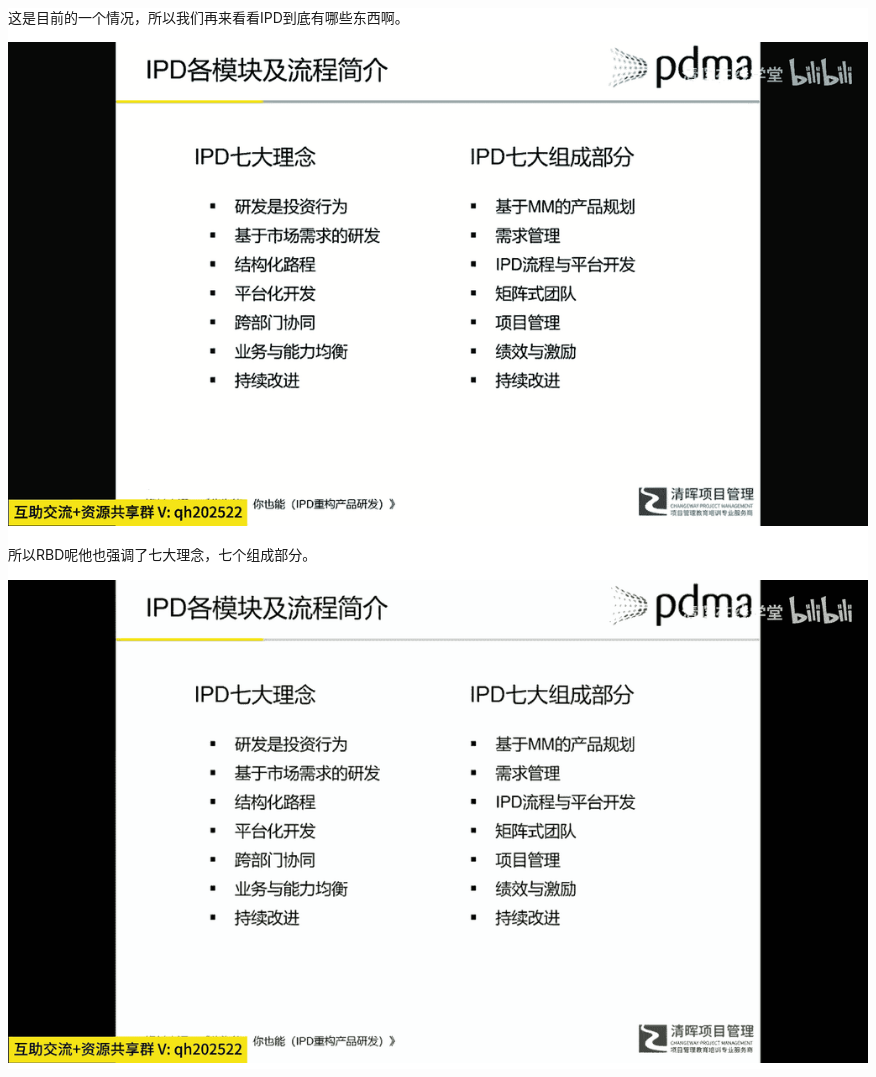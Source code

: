 这是目前的一个情况，所以我们再来看看IPD到底有哪些东西啊。

![](img/ead92f00cba4fb9cf12a340c0e195750_45.png)

所以RBD呢他也强调了七大理念，七个组成部分。

![](img/ead92f00cba4fb9cf12a340c0e195750_47.png)
